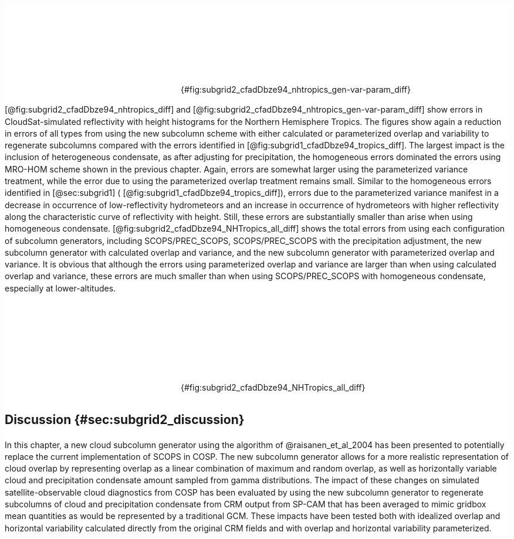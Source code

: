 ![Errors in CloudSat-simulated reflectivity with height histograms for the NH
Tropics (0 to 10 degrees
north).](graphics/subgrid2_cfadDbze94_NHTropics_gen-var-param_diff.pdf){#fig:subgrid2_cfadDbze94_nhtropics_gen-var-param_diff}

 [@fig:subgrid2_cfadDbze94_nhtropics_diff] and
[@fig:subgrid2_cfadDbze94_nhtropics_gen-var-param_diff] show errors in
CloudSat-simulated reflectivity with height histograms for the Northern
Hemisphere Tropics. The figures show again a reduction in errors of all types
from using the new subcolumn scheme with either calculated or parameterized
overlap and variability to regenerate subcolumns compared with the errors
identified in [@fig:subgrid1_cfadDbze94_tropics_diff]. The largest impact is the
inclusion of heterogeneous condensate, as after adjusting for precipitation, the
homogeneous errors dominated the errors using MRO-HOM scheme shown in the
previous chapter. Again, errors are somewhat larger using the parameterized
variance treatment, while the error due to using the parameterized overlap
treatment remains small. Similar to the homogeneous errors identified in
[@sec:subgrid1] ( [@fig:subgrid1_cfadDbze94_tropics_diff]), errors due to the
parameterized variance manifest in a decrease in occurrence of low-reflectivity
hydrometeors and an increase in occurrence of hydrometeors with higher
reflectivity along the characteristic curve of reflectivity with height. Still,
these errors are substantially smaller than arise when using homogeneous
condensate. [@fig:subgrid2_cfadDbze94_NHTropics_all_diff] shows the total errors
from using each configuration of subcolumn generators, including
SCOPS/PREC_SCOPS, SCOPS/PREC_SCOPS with the precipitation adjustment, the new
subcolumn generator with calculated overlap and variance, and the new subcolumn
generator with parameterized overlap and variance. It is obvious that although
the errors using parameterized overlap and variance are larger than when using
calculated overlap and variance, these errors are much smaller than when using
SCOPS/PREC_SCOPS with homogeneous condensate, especially at lower-altitudes.

![Errors in CloudSat-simulated reflectivity with height histograms for the NH
Tropics (0 to 10 degrees
north).](graphics/subgrid2_cfadDbze94_NHTropics_all_diff.pdf){#fig:subgrid2_cfadDbze94_NHTropics_all_diff}

## Discussion {#sec:subgrid2_discussion}

In this chapter, a new cloud subcolumn generator using the algorithm of
@raisanen_et_al_2004 has been presented to potentially replace the current
implementation of SCOPS in COSP. The new subcolumn generator allows for a more
realistic representation of cloud overlap by representing overlap as a linear
combination of maximum and random overlap, as well as horizontally variable
cloud and precipitation condensate amount sampled from gamma distributions. The
impact of these changes on simulated satellite-observable cloud diagnostics from
COSP has been evaluated by using the new subcolumn generator to regenerate
subcolumns of cloud and precipitation condensate from CRM output from SP-CAM
that has been averaged to mimic gridbox mean quantities as would be represented
by a traditional GCM. These impacts have been tested both with idealized overlap
and horizontal variability calculated directly from the original CRM fields and
with overlap and horizontal variability parameterized.
